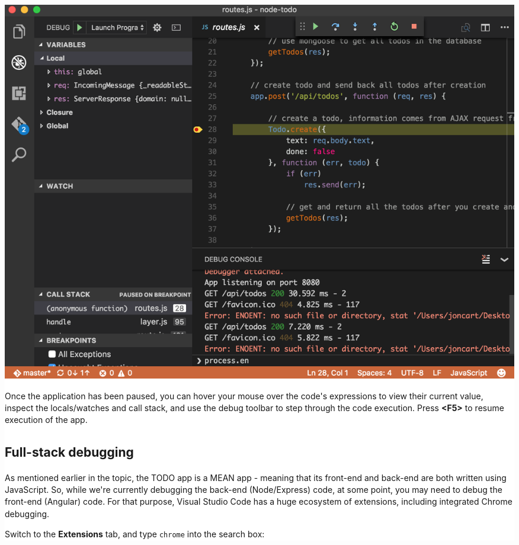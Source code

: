![Visual Studio Code pausing execution on a breakpoint](./media/node-howto-e2e/debugger.png)

Once the application has been paused, you can hover your mouse over the code's expressions to view their current value, inspect the locals/watches and call stack, and use the debug toolbar to step through the code execution. Press **&lt;F5>** to resume execution of the app.

## Full-stack debugging

As mentioned earlier in the topic, the TODO app is a MEAN app - meaning that its front-end and back-end are both written using JavaScript. So, while we're currently debugging the back-end (Node/Express) code, at some point, you may need to debug the front-end (Angular) code. For that purpose, Visual Studio Code has a huge ecosystem of extensions, including integrated Chrome debugging.

Switch to the **Extensions** tab, and type `chrome` into the search box:
